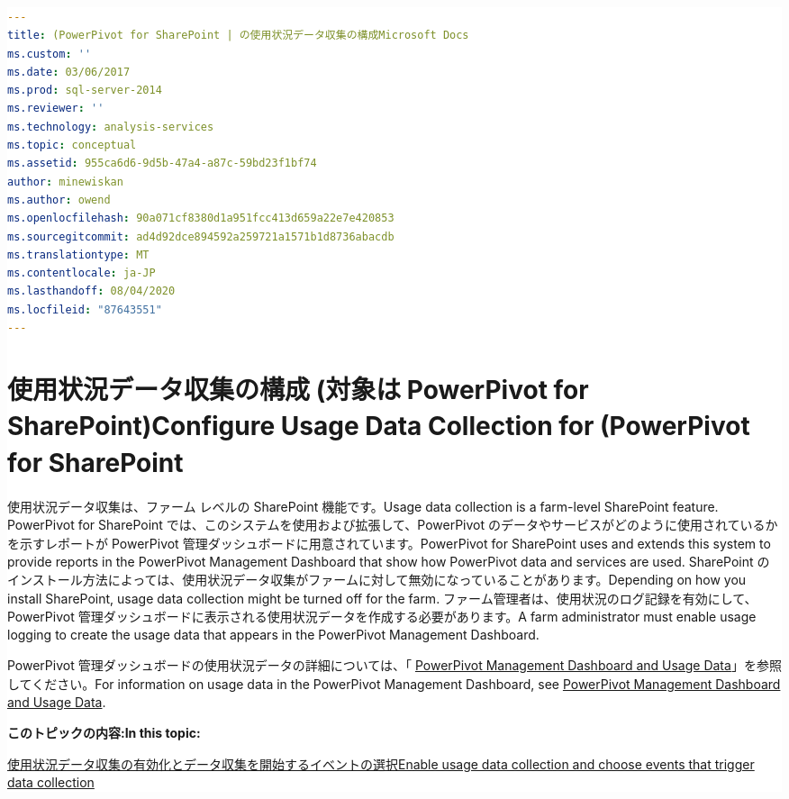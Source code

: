```yaml
---
title: (PowerPivot for SharePoint | の使用状況データ収集の構成Microsoft Docs
ms.custom: ''
ms.date: 03/06/2017
ms.prod: sql-server-2014
ms.reviewer: ''
ms.technology: analysis-services
ms.topic: conceptual
ms.assetid: 955ca6d6-9d5b-47a4-a87c-59bd23f1bf74
author: minewiskan
ms.author: owend
ms.openlocfilehash: 90a071cf8380d1a951fcc413d659a22e7e420853
ms.sourcegitcommit: ad4d92dce894592a259721a1571b1d8736abacdb
ms.translationtype: MT
ms.contentlocale: ja-JP
ms.lasthandoff: 08/04/2020
ms.locfileid: "87643551"
---
```

# <a name="configure-usage-data-collection-for-powerpivot-for-sharepoint"></a><span data-ttu-id="f0909-102">使用状況データ収集の構成 (対象は PowerPivot for SharePoint)</span><span class="sxs-lookup"><span data-stu-id="f0909-102">Configure Usage Data Collection for (PowerPivot for SharePoint</span></span>
  <span data-ttu-id="f0909-103">使用状況データ収集は、ファーム レベルの SharePoint 機能です。</span><span class="sxs-lookup"><span data-stu-id="f0909-103">Usage data collection is a farm-level SharePoint feature.</span></span> <span data-ttu-id="f0909-104">PowerPivot for SharePoint では、このシステムを使用および拡張して、PowerPivot のデータやサービスがどのように使用されているかを示すレポートが PowerPivot 管理ダッシュボードに用意されています。</span><span class="sxs-lookup"><span data-stu-id="f0909-104">PowerPivot for SharePoint uses and extends this system to provide reports in the PowerPivot Management Dashboard that show how PowerPivot data and services are used.</span></span> <span data-ttu-id="f0909-105">SharePoint のインストール方法によっては、使用状況データ収集がファームに対して無効になっていることがあります。</span><span class="sxs-lookup"><span data-stu-id="f0909-105">Depending on how you install SharePoint, usage data collection might be turned off for the farm.</span></span> <span data-ttu-id="f0909-106">ファーム管理者は、使用状況のログ記録を有効にして、PowerPivot 管理ダッシュボードに表示される使用状況データを作成する必要があります。</span><span class="sxs-lookup"><span data-stu-id="f0909-106">A farm administrator must enable usage logging to create the usage data that appears in the PowerPivot Management Dashboard.</span></span>  
  
 <span data-ttu-id="f0909-107">PowerPivot 管理ダッシュボードの使用状況データの詳細については、「 [PowerPivot Management Dashboard and Usage Data](power-pivot-management-dashboard-and-usage-data.md)」を参照してください。</span><span class="sxs-lookup"><span data-stu-id="f0909-107">For information on usage data in the PowerPivot Management Dashboard, see [PowerPivot Management Dashboard and Usage Data](power-pivot-management-dashboard-and-usage-data.md).</span></span>  
  
 <span data-ttu-id="f0909-108">**このトピックの内容:**</span><span class="sxs-lookup"><span data-stu-id="f0909-108">**In this topic:**</span></span>  
  
 [<span data-ttu-id="f0909-109">使用状況データ収集の有効化とデータ収集を開始するイベントの選択</span><span class="sxs-lookup"><span data-stu-id="f0909-109">Enable usage data collection and choose events that trigger data collection</span></span>](#events)  
  
